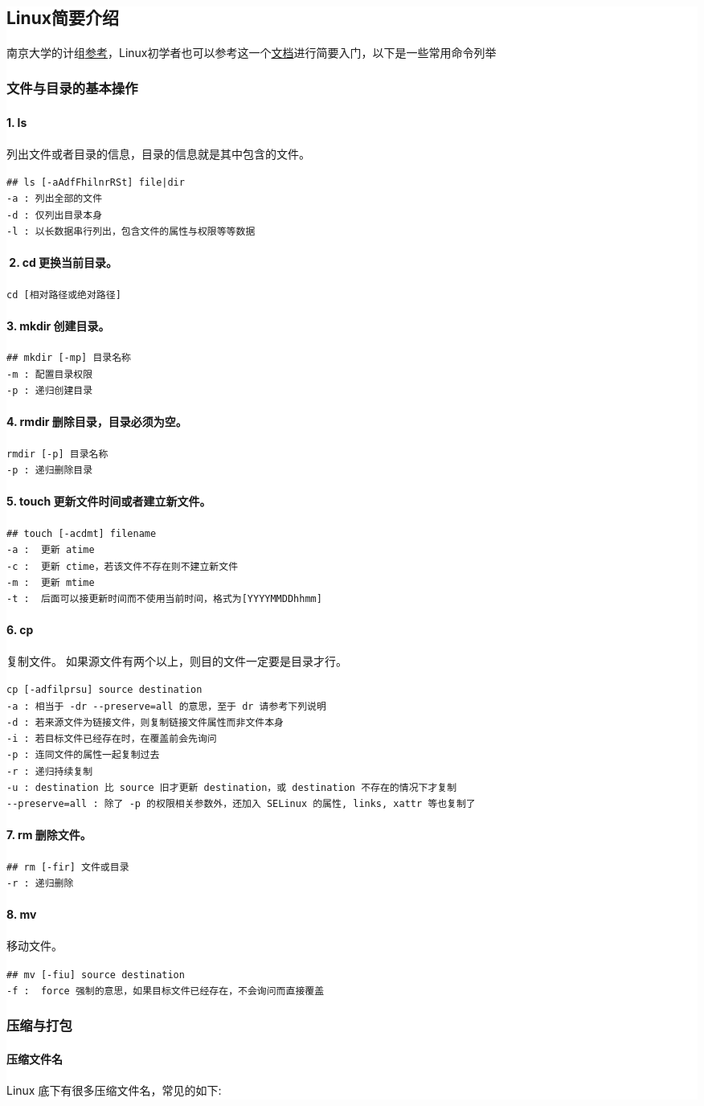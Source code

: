 ## Linux简要介绍
南京大学的计组[参考](https://nju-projectn.github.io/ics-pa-gitbook/ics2021/linux.html)，Linux初学者也可以参考这一个[文档](https://learn.microsoft.com/zh-cn/windows/wsl/tutorials/linux)进行简要入门，以下是一些常用命令列举
###  文件与目录的基本操作
####  1. ls
列出文件或者目录的信息，目录的信息就是其中包含的文件。
```shell
## ls [-aAdfFhilnrRSt] file|dir
-a : 列出全部的文件
-d : 仅列出目录本身
-l : 以长数据串行列出，包含文件的属性与权限等等数据
```
####  2. cd 更换当前目录。
```shell
cd [相对路径或绝对路径]
```
####  3. mkdir 创建目录。
```shell
## mkdir [-mp] 目录名称
-m : 配置目录权限
-p : 递归创建目录
```
####  4. rmdir 删除目录，目录必须为空。
```shell
rmdir [-p] 目录名称
-p : 递归删除目录
```
####  5. touch 更新文件时间或者建立新文件。
```shell
## touch [-acdmt] filename
-a :  更新 atime
-c :  更新 ctime，若该文件不存在则不建立新文件
-m :  更新 mtime
-t :  后面可以接更新时间而不使用当前时间，格式为[YYYYMMDDhhmm]
```
####  6. cp
复制文件。 如果源文件有两个以上，则目的文件一定要是目录才行。
```shell
cp [-adfilprsu] source destination
-a : 相当于 -dr --preserve=all 的意思，至于 dr 请参考下列说明
-d : 若来源文件为链接文件，则复制链接文件属性而非文件本身
-i : 若目标文件已经存在时，在覆盖前会先询问
-p : 连同文件的属性一起复制过去
-r : 递归持续复制
-u : destination 比 source 旧才更新 destination，或 destination 不存在的情况下才复制
--preserve=all : 除了 -p 的权限相关参数外，还加入 SELinux 的属性, links, xattr 等也复制了
```
####  7. rm 删除文件。
```shell
## rm [-fir] 文件或目录
-r : 递归删除
```
####  8. mv
移动文件。
``` shell
## mv [-fiu] source destination
-f :  force 强制的意思，如果目标文件已经存在，不会询问而直接覆盖
```
### 压缩与打包
#### 压缩文件名
Linux 底下有很多压缩文件名，常见的如下: